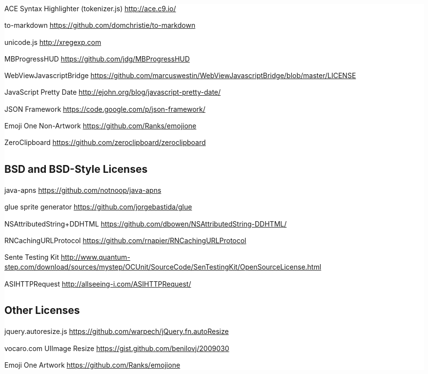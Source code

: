 ACE Syntax Highlighter (tokenizer.js)
http://ace.c9.io/

to-markdown
https://github.com/domchristie/to-markdown

unicode.js
http://xregexp.com

MBProgressHUD
https://github.com/jdg/MBProgressHUD

WebViewJavascriptBridge
https://github.com/marcuswestin/WebViewJavascriptBridge/blob/master/LICENSE

JavaScript Pretty Date
http://ejohn.org/blog/javascript-pretty-date/

JSON Framework
https://code.google.com/p/json-framework/

Emoji One Non-Artwork
https://github.com/Ranks/emojione

ZeroClipboard
https://github.com/zeroclipboard/zeroclipboard

## BSD and BSD-Style Licenses

java-apns
https://github.com/notnoop/java-apns

glue sprite generator
https://github.com/jorgebastida/glue

NSAttributedString+DDHTML
https://github.com/dbowen/NSAttributedString-DDHTML/

RNCachingURLProtocol
https://github.com/rnapier/RNCachingURLProtocol

Sente Testing Kit
http://www.quantum-step.com/download/sources/mystep/OCUnit/SourceCode/SenTestingKit/OpenSourceLicense.html

ASIHTTPRequest
http://allseeing-i.com/ASIHTTPRequest/

## Other Licenses

jquery.autoresize.js
https://github.com/warpech/jQuery.fn.autoResize

vocaro.com UIImage Resize
https://gist.github.com/benilovj/2009030

Emoji One Artwork
https://github.com/Ranks/emojione
